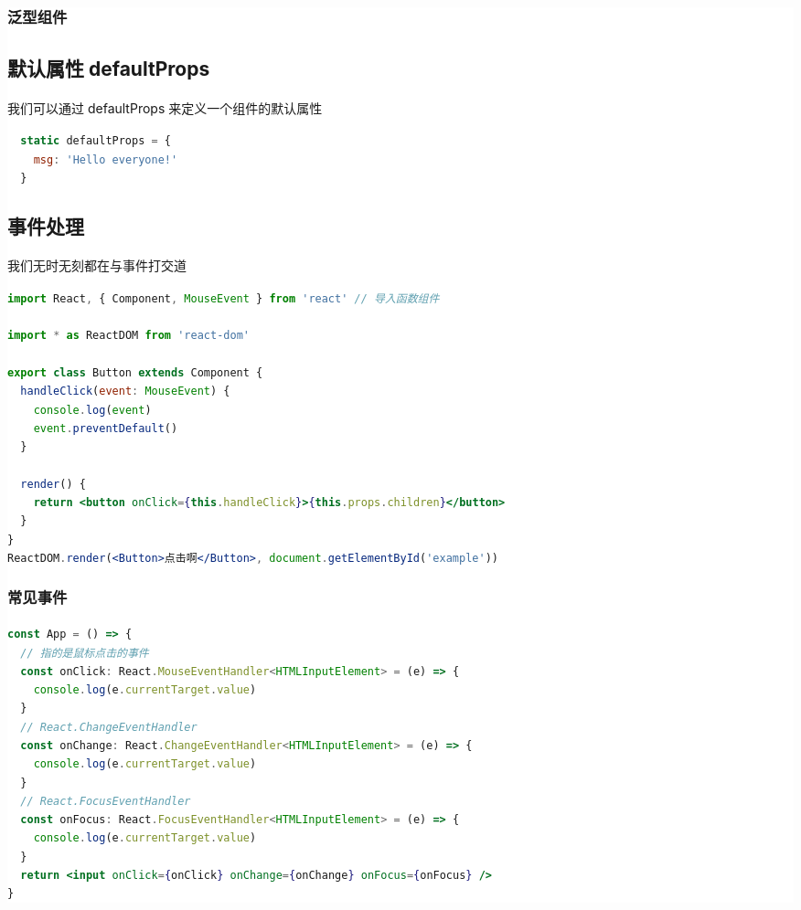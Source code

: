 ### 泛型组件

## 默认属性 defaultProps

我们可以通过 defaultProps 来定义一个组件的默认属性

```jsx
  static defaultProps = {
    msg: 'Hello everyone!'
  }

```

## 事件处理

我们无时无刻都在与事件打交道

```jsx
import React, { Component, MouseEvent } from 'react' // 导入函数组件

import * as ReactDOM from 'react-dom'

export class Button extends Component {
  handleClick(event: MouseEvent) {
    console.log(event)
    event.preventDefault()
  }

  render() {
    return <button onClick={this.handleClick}>{this.props.children}</button>
  }
}
ReactDOM.render(<Button>点击啊</Button>, document.getElementById('example'))
```

### 常见事件

```jsx
const App = () => {
  // 指的是鼠标点击的事件
  const onClick: React.MouseEventHandler<HTMLInputElement> = (e) => {
    console.log(e.currentTarget.value)
  }
  // React.ChangeEventHandler
  const onChange: React.ChangeEventHandler<HTMLInputElement> = (e) => {
    console.log(e.currentTarget.value)
  }
  // React.FocusEventHandler
  const onFocus: React.FocusEventHandler<HTMLInputElement> = (e) => {
    console.log(e.currentTarget.value)
  }
  return <input onClick={onClick} onChange={onChange} onFocus={onFocus} />
}
```
